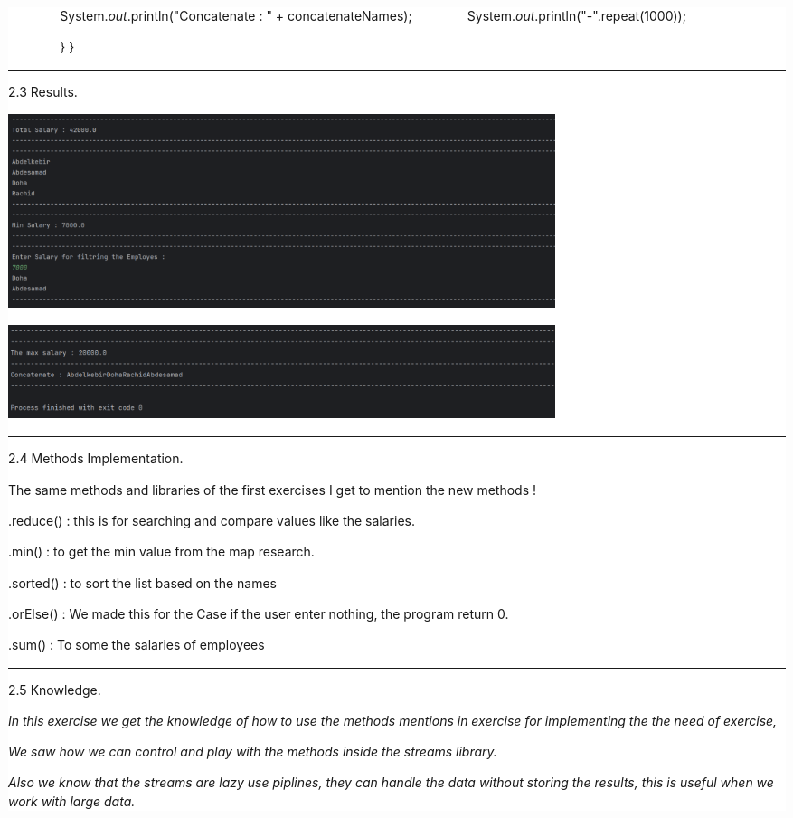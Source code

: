 `        `System.*out*.println("Concatenate : " + concatenateNames);
`        `System.*out*.println("-".repeat(1000));

`        `}
}

---

2.3 <a name="results2"></a>Results.

![](asssets5/Aspose.Words.8d19784f-2820-4d0d-abb0-bdb1eca3aa9a.006.png)

![](asssets5/Aspose.Words.8d19784f-2820-4d0d-abb0-bdb1eca3aa9a.007.png)

---

2.4 <a name="methods2"></a>Methods Implementation.

The same methods and libraries of the first exercises I get to mention the new methods !

.reduce() : this is for searching and compare values like the salaries.

.min() : to get the min value from the map research.

.sorted() : to sort the list based on the names

.orElse() : We made this for the Case if the user enter nothing, the program return 0.

.sum() : To some the salaries of employees

---

2.5 <a name="knowldege2"></a>Knowledge.

*In this exercise we get the knowledge of how to use the methods mentions in exercise for implementing the the need of exercise,*

*We saw how we can control and play with the methods inside the streams library.*

*Also we know that the streams are lazy use piplines, they can handle the data without storing the results, this is useful when we work with large data.*
